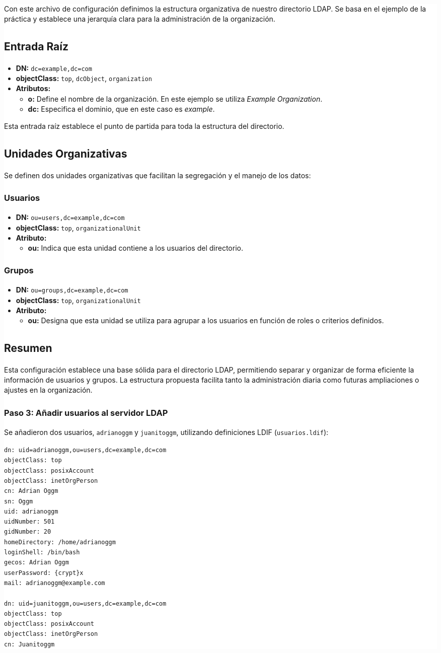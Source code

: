 Con este archivo de configuración definimos la estructura organizativa de nuestro directorio LDAP. Se basa en el ejemplo de la práctica y establece una jerarquía clara para la administración de la organización.

## Entrada Raíz

- **DN:** `dc=example,dc=com`
- **objectClass:** `top`, `dcObject`, `organization`
- **Atributos:**
  - **o:** Define el nombre de la organización. En este ejemplo se utiliza *Example Organization*.
  - **dc:** Especifica el dominio, que en este caso es *example*.

Esta entrada raíz establece el punto de partida para toda la estructura del directorio.

## Unidades Organizativas

Se definen dos unidades organizativas que facilitan la segregación y el manejo de los datos:

### Usuarios

- **DN:** `ou=users,dc=example,dc=com`
- **objectClass:** `top`, `organizationalUnit`
- **Atributo:**
  - **ou:** Indica que esta unidad contiene a los usuarios del directorio.

### Grupos

- **DN:** `ou=groups,dc=example,dc=com`
- **objectClass:** `top`, `organizationalUnit`
- **Atributo:**
  - **ou:** Designa que esta unidad se utiliza para agrupar a los usuarios en función de roles o criterios definidos.

## Resumen

Esta configuración establece una base sólida para el directorio LDAP, permitiendo separar y organizar de forma eficiente la información de usuarios y grupos. La estructura propuesta facilita tanto la administración diaria como futuras ampliaciones o ajustes en la organización.

### Paso 3: Añadir usuarios al servidor LDAP

Se añadieron dos usuarios, `adrianoggm` y `juanitoggm`, utilizando definiciones LDIF (`usuarios.ldif`):

```ldif
dn: uid=adrianoggm,ou=users,dc=example,dc=com
objectClass: top
objectClass: posixAccount
objectClass: inetOrgPerson
cn: Adrian Oggm
sn: Oggm
uid: adrianoggm
uidNumber: 501
gidNumber: 20
homeDirectory: /home/adrianoggm
loginShell: /bin/bash
gecos: Adrian Oggm
userPassword: {crypt}x
mail: adrianoggm@example.com

dn: uid=juanitoggm,ou=users,dc=example,dc=com
objectClass: top
objectClass: posixAccount
objectClass: inetOrgPerson
cn: Juanitoggm
```